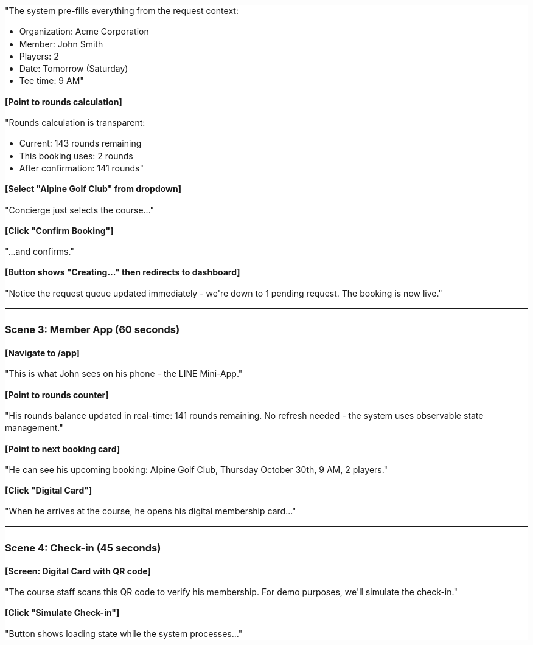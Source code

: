 "The system pre-fills everything from the request context:
- Organization: Acme Corporation
- Member: John Smith
- Players: 2
- Date: Tomorrow (Saturday)
- Tee time: 9 AM"

**[Point to rounds calculation]**

"Rounds calculation is transparent:
- Current: 143 rounds remaining
- This booking uses: 2 rounds
- After confirmation: 141 rounds"

**[Select "Alpine Golf Club" from dropdown]**

"Concierge just selects the course..."

**[Click "Confirm Booking"]**

"...and confirms."

**[Button shows "Creating..." then redirects to dashboard]**

"Notice the request queue updated immediately - we're down to 1 pending request. The booking is now live."

---

### Scene 3: Member App (60 seconds)

**[Navigate to /app]**

"This is what John sees on his phone - the LINE Mini-App."

**[Point to rounds counter]**

"His rounds balance updated in real-time: 141 rounds remaining. No refresh needed - the system uses observable state management."

**[Point to next booking card]**

"He can see his upcoming booking: Alpine Golf Club, Thursday October 30th, 9 AM, 2 players."

**[Click "Digital Card"]**

"When he arrives at the course, he opens his digital membership card..."

---

### Scene 4: Check-in (45 seconds)

**[Screen: Digital Card with QR code]**

"The course staff scans this QR code to verify his membership. For demo purposes, we'll simulate the check-in."

**[Click "Simulate Check-in"]**

"Button shows loading state while the system processes..."
